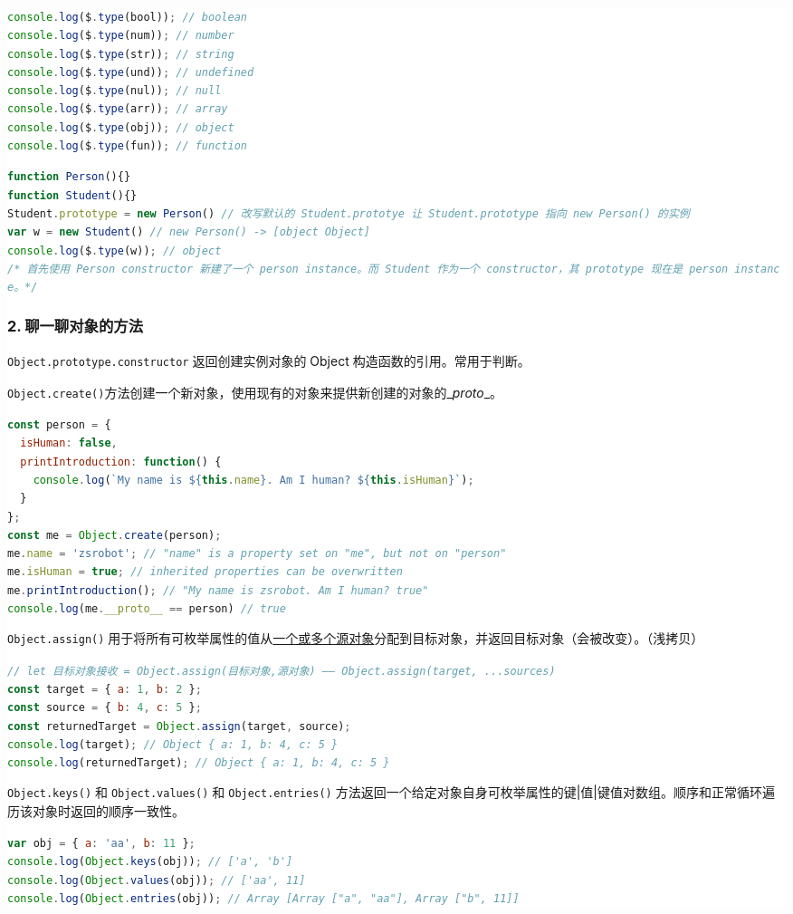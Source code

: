 ```js
console.log($.type(bool)); // boolean
console.log($.type(num)); // number
console.log($.type(str)); // string
console.log($.type(und)); // undefined
console.log($.type(nul)); // null
console.log($.type(arr)); // array
console.log($.type(obj)); // object
console.log($.type(fun)); // function
```

```js
function Person(){}
function Student(){}
Student.prototype = new Person() // 改写默认的 Student.prototye 让 Student.prototype 指向 new Person() 的实例
var w = new Student() // new Person() -> [object Object]
console.log($.type(w)); // object
/* 首先使用 Person constructor 新建了一个 person instance。而 Student 作为一个 constructor，其 prototype 现在是 person instance。*/
```

### 2. 聊一聊对象的方法

`Object.prototype.constructor` 返回创建实例对象的 Object 构造函数的引用。常用于判断。

`Object.create()`方法创建一个新对象，使用现有的对象来提供新创建的对象的\__proto__。

```js
const person = {
  isHuman: false,
  printIntroduction: function() {
    console.log(`My name is ${this.name}. Am I human? ${this.isHuman}`);
  }
};
const me = Object.create(person);
me.name = 'zsrobot'; // "name" is a property set on "me", but not on "person"
me.isHuman = true; // inherited properties can be overwritten
me.printIntroduction(); // "My name is zsrobot. Am I human? true"
console.log(me.__proto__ == person) // true
```

`Object.assign()` 用于将所有可枚举属性的值从<u>一个或多个源对象</u>分配到目标对象，并返回目标对象（会被改变）。（浅拷贝）

```js
// let 目标对象接收 = Object.assign(目标对象,源对象) —— Object.assign(target, ...sources)
const target = { a: 1, b: 2 };
const source = { b: 4, c: 5 };
const returnedTarget = Object.assign(target, source);
console.log(target); // Object { a: 1, b: 4, c: 5 }
console.log(returnedTarget); // Object { a: 1, b: 4, c: 5 }
```

`Object.keys()` 和 `Object.values()` 和 `Object.entries()` 方法返回一个给定对象自身可枚举属性的键|值|键值对数组。顺序和正常循环遍历该对象时返回的顺序一致性。

```js
var obj = { a: 'aa', b: 11 };
console.log(Object.keys(obj)); // ['a', 'b']
console.log(Object.values(obj)); // ['aa', 11]
console.log(Object.entries(obj)); // Array [Array ["a", "aa"], Array ["b", 11]]
```
